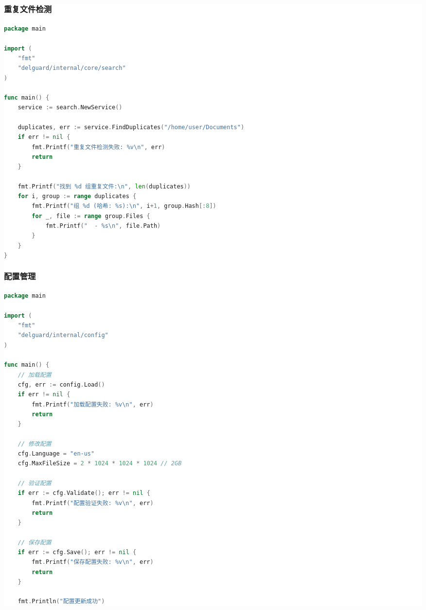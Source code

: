 ### 重复文件检测

```go
package main

import (
    "fmt"
    "delguard/internal/core/search"
)

func main() {
    service := search.NewService()
    
    duplicates, err := service.FindDuplicates("/home/user/Documents")
    if err != nil {
        fmt.Printf("重复文件检测失败: %v\n", err)
        return
    }
    
    fmt.Printf("找到 %d 组重复文件:\n", len(duplicates))
    for i, group := range duplicates {
        fmt.Printf("组 %d (哈希: %s):\n", i+1, group.Hash[:8])
        for _, file := range group.Files {
            fmt.Printf("  - %s\n", file.Path)
        }
    }
}
```

### 配置管理

```go
package main

import (
    "fmt"
    "delguard/internal/config"
)

func main() {
    // 加载配置
    cfg, err := config.Load()
    if err != nil {
        fmt.Printf("加载配置失败: %v\n", err)
        return
    }
    
    // 修改配置
    cfg.Language = "en-us"
    cfg.MaxFileSize = 2 * 1024 * 1024 * 1024 // 2GB
    
    // 验证配置
    if err := cfg.Validate(); err != nil {
        fmt.Printf("配置验证失败: %v\n", err)
        return
    }
    
    // 保存配置
    if err := cfg.Save(); err != nil {
        fmt.Printf("保存配置失败: %v\n", err)
        return
    }
    
    fmt.Println("配置更新成功")
```